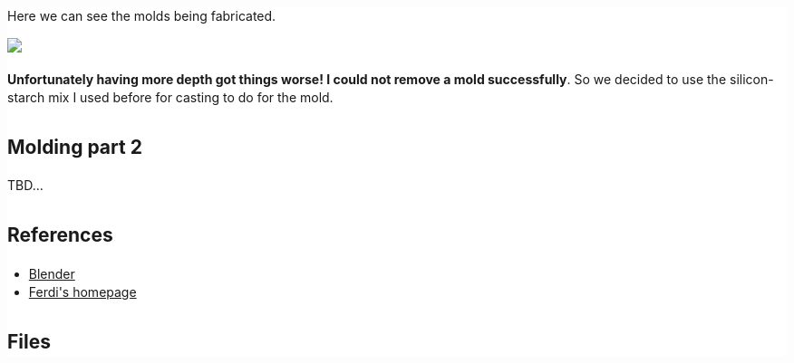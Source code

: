 Here we can see the molds being fabricated.


![](../images/week11/result6dd1616.jpg)

**Unfortunately having more depth got things worse! I could not remove a mold successfully**. So we decided to use the silicon-starch mix I used before for casting to do for the mold.

## Molding part 2

TBD...






















## References

* [Blender](https://www.blender.org/)
* [Ferdi's homepage](http://fcycle.de/)

## Files

